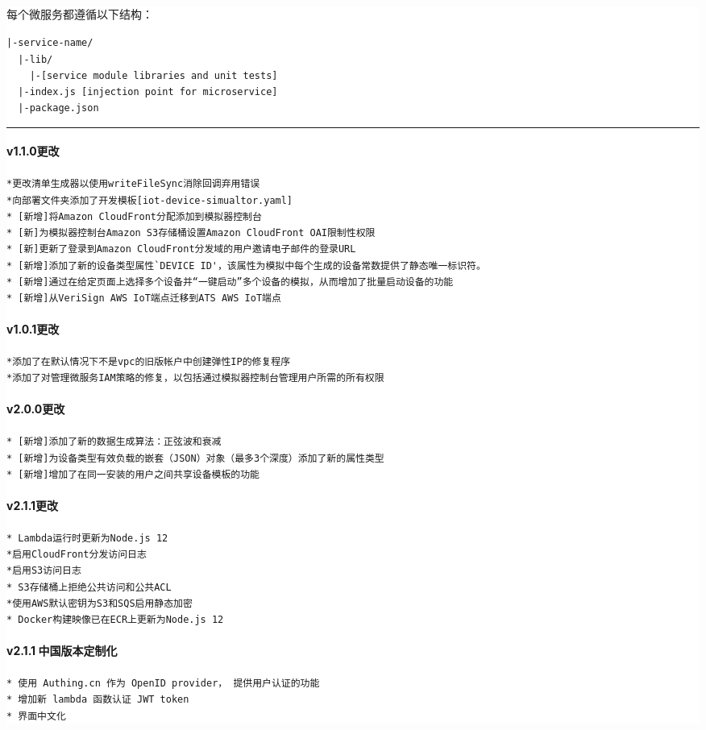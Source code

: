 每个微服务都遵循以下结构：

```
|-service-name/
  |-lib/
    |-[service module libraries and unit tests]
  |-index.js [injection point for microservice]
  |-package.json
```

***

#### v1.1.0更改

```
*更改清单生成器以使用writeFileSync消除回调弃用错误
*向部署文件夹添加了开发模板[iot-device-simualtor.yaml]
* [新增]将Amazon CloudFront分配添加到模拟器控制台
* [新]为模拟器控制台Amazon S3存储桶设置Amazon CloudFront OAI限制性权限
* [新]更新了登录到Amazon CloudFront分发域的用户邀请电子邮件的登录URL
* [新增]添加了新的设备类型属性`DEVICE ID'，该属性为模拟中每个生成的设备常数提供了静态唯一标识符。
* [新增]通过在给定页面上选择多个设备并“一键启动”多个设备的模拟，从而增加了批量启动设备的功能
* [新增]从VeriSign AWS IoT端点迁移到ATS AWS IoT端点
```

#### v1.0.1更改

```
*添加了在默认情况下不是vpc的旧版帐户中创建弹性IP的修复程序
*添加了对管理微服务IAM策略的修复，以包括通过模拟器控制台管理用户所需的所有权限
```

#### v2.0.0更改

```
* [新增]添加了新的数据生成算法：正弦波和衰减
* [新增]为设备类型有效负载的嵌套（JSON）对象（最多3个深度）添加了新的属性类型
* [新增]增加了在同一安装的用户之间共享设备模板的功能

```

#### v2.1.1更改

```
* Lambda运行时更新为Node.js 12
*启用CloudFront分发访问日志
*启用S3访问日志
* S3存储桶上拒绝公共访问和公共ACL
*使用AWS默认密钥为S3和SQS启用静态加密
* Docker构建映像已在ECR上更新为Node.js 12
```

#### v2.1.1 中国版本定制化
```
* 使用 Authing.cn 作为 OpenID provider， 提供用户认证的功能
* 增加新 lambda 函数认证 JWT token
* 界面中文化
```
